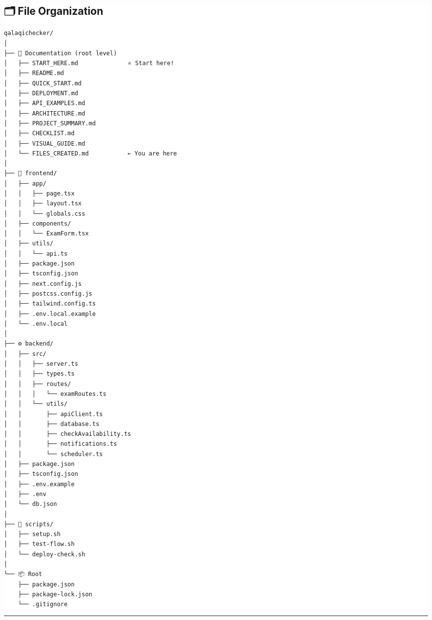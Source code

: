 
## 🗂️ File Organization

```
qalaqichecker/
│
├── 📖 Documentation (root level)
│   ├── START_HERE.md              ⭐ Start here!
│   ├── README.md
│   ├── QUICK_START.md
│   ├── DEPLOYMENT.md
│   ├── API_EXAMPLES.md
│   ├── ARCHITECTURE.md
│   ├── PROJECT_SUMMARY.md
│   ├── CHECKLIST.md
│   ├── VISUAL_GUIDE.md
│   └── FILES_CREATED.md           ← You are here
│
├── 🎨 frontend/
│   ├── app/
│   │   ├── page.tsx
│   │   ├── layout.tsx
│   │   └── globals.css
│   ├── components/
│   │   └── ExamForm.tsx
│   ├── utils/
│   │   └── api.ts
│   ├── package.json
│   ├── tsconfig.json
│   ├── next.config.js
│   ├── postcss.config.js
│   ├── tailwind.config.ts
│   ├── .env.local.example
│   └── .env.local
│
├── ⚙️ backend/
│   ├── src/
│   │   ├── server.ts
│   │   ├── types.ts
│   │   ├── routes/
│   │   │   └── examRoutes.ts
│   │   └── utils/
│   │       ├── apiClient.ts
│   │       ├── database.ts
│   │       ├── checkAvailability.ts
│   │       ├── notifications.ts
│   │       └── scheduler.ts
│   ├── package.json
│   ├── tsconfig.json
│   ├── .env.example
│   ├── .env
│   └── db.json
│
├── 🔧 scripts/
│   ├── setup.sh
│   ├── test-flow.sh
│   └── deploy-check.sh
│
└── 📦 Root
    ├── package.json
    ├── package-lock.json
    └── .gitignore
```

---
